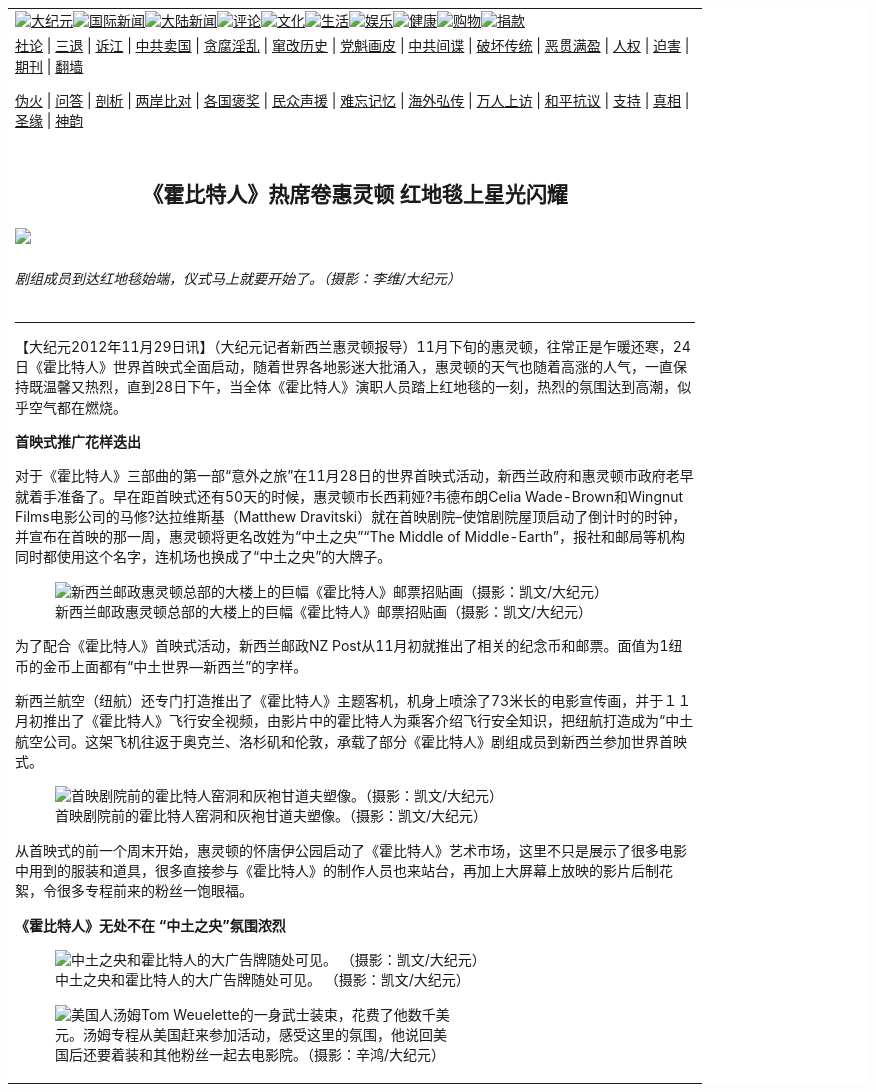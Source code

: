 <a name="1" id="1" target="_blank"></a><span id="1"></span>
<table align=center border="0"><tr><td colspan="2" VALIGN=TOP><a href="/gb/nsc413.md#1"><img src="https://raw.githubusercontent.com/puj222/www/master/t/djy/1.jpg" title="大纪元"></a><a href="/gb/n24hr.md#1"><img src="https://raw.githubusercontent.com/puj222/www/master/t/djy/3.jpg" title="国际新闻"></a><a href="/gb/nsc413.md#1"><img src="https://raw.githubusercontent.com/puj222/www/master/t/djy/4.jpg" title="大陆新闻"></a><a href="/gb/news392.md#1"><img src="https://raw.githubusercontent.com/puj222/www/master/t/djy/5.jpg" title="评论"></a><a href="/gb/news2007.md#1"><img src="https://raw.githubusercontent.com/puj222/www/master/t/djy/6.jpg" title="文化"></a><a href="/gb/news2008.md#1"><img src="https://raw.githubusercontent.com/puj222/www/master/t/djy/7.jpg" title="生活"></a><a href="/gb/ncyule.md#1"><img src="https://raw.githubusercontent.com/puj222/www/master/t/djy/8.jpg" title="娱乐"></a><a href="/gb/nsc1002.md#1"><img src="https://raw.githubusercontent.com/puj222/www/master/t/djy/9.jpg" title="健康"><a href="https://www.youlucky.com"><img src="https://raw.githubusercontent.com/puj222/www/master/t/djy/10.jpg" title="购物"></a><a href="https://donate.epochtimes.com/?utm_medium=epochtimes&utm_source=referral&utm_campaign=donate_button_djyarticleheader"><img src="https://raw.githubusercontent.com/puj222/www/master/t/djy/12.jpg" title="捐款"></a></td></tr>
<tr><td colspan="2" VALIGN=TOP><a target="_blank" href="/gb/9p.md#1">社论</a> | <a target="_blank" href="/gb/nf5657.md#1">三退</a> | <a target="_blank" href="/gb/nf6124.md#1">诉江</a> | <a target="_blank" href="/gb/nf1176117.md#1">中共卖国</a> | <a target="_blank" href="/gb/nf5773.md#1">贪腐淫乱</a> | <a target="_blank" href="/gb/nf1176115.md#1">窜改历史</a> | <a target="_blank" href="/gb/nf1176107.md#1">党魁画皮</a> | <a target="_blank" href="/gb/nf1320400.md#1">中共间谍</a> | <a target="_blank" href="/gb/nf1176114.md#1">破坏传统</a> | <a target="_blank" href="https://github.com/puj222/ntdtv/blob/master/gb/prog447_1.md#1">恶贯满盈</a> | <a target="_blank" href="/gb/ncid278.md#1">人权</a> | <a target="_blank" href="/gb/nf1176111.md#1">迫害</a> | <a target="_blank" href="https://gitlab.com/szzdlab/mh-qikan/blob/master/README.md#1">期刊</a> | <a target="_blank" href="https://github.com/bannedbook/fanqiang/wiki">翻墙</a></p><p><a target="_blank" href="/gb/nf5562.md#1">伪火</a> | <a target="_blank" href="/gb/nf4378.md#1">问答</a> | <a target="_blank" href="/gb/nf5792.md#1">剖析</a> | <a target="_blank" href="/gb/nf5735.md#1">两岸比对</a> | <a target="_blank" href="/gb/nf6119.md#1">各国褒奖</a> | <a target="_blank" href="/gb/nf6120.md#1">民众声援</a> | <a target="_blank" href="/gb/nf1188594.md#1">难忘记忆</a> | <a target="_blank" href="/gb/nf3180.md#1">海外弘传</a> | <a target="_blank" href="/gb/nf5410.md#1">万人上访</a> | <a target="_blank" href="https://github.com/puj222/ntdtv/blob/master/gb/prog1530_1.md#1">和平抗议</a> | <a target="_blank" href="/gb/nf4386.md#1">支持</a> | <a target="_blank" href="/gb/nf4389.md#1">真相</a> | <a target="_blank" href="/gb/nf5790.md#1">圣缘</a> | <a target="_blank" href="/gb/nf4786.md#1">神韵</a></td></tr>
<tr><td VALIGN=TOP width="626"><h2 align=center>《霍比特人》热席卷惠灵顿 红地毯上星光闪耀</h2>
<img width="600" src="https://i.epochtimes.com/assets/uploads/2012/11/1211300027341849-600x400.jpg" />
<h6>剧组成员到达红地毯始端，仪式马上就要开始了。（摄影：李维/大纪元）
</h6>
<hr>
	<p>【大纪元2012年11月29日讯】（大纪元记者新西兰惠灵顿报导）11月下旬的惠灵顿，往常正是乍暖还寒，24日《霍比特人》世界首映式全面启动，随着世界各地影迷大批涌入，惠灵顿的天气也随着高涨的人气，一直保持既温馨又热烈，直到28日下午，当全体《霍比特人》演职人员踏上红地毯的一刻，热烈的氛围达到高潮，似乎空气都在燃烧。</p>
<p><B>首映式推广花样迭出</B></p>
<p>对于《霍比特人》三部曲的第一部“意外之旅”在11月28日的世界首映式活动，新西兰政府和惠灵顿市政府老早就着手准备了。早在距首映式还有50天的时候，惠灵顿市长西莉娅?韦德布朗Celia Wade-Brown和Wingnut Films<ahref="/gb/tag/%E7%94%B5%E5%BD%B1.md#1">电影</a>公司的马修?达拉维斯基（Matthew Dravitski）就在首映剧院&#8211;使馆剧院屋顶启动了倒计时的时钟，并宣布在首映的那一周，惠灵顿将更名改姓为“中土之央”“The Middle of Middle-Earth”，报社和邮局等机构同时都使用这个名字，连机场也换成了“中土之央”的大牌子。</p>
<figure id="attachment_6655408" style="width: 600px" class="wp-caption aligncenter"><img src="https://i.epochtimes.com/assets/uploads/2012/11/1211291524532305-600x402.jpg" alt="新西兰邮政惠灵顿总部的大楼上的巨幅《霍比特人》邮票招贴画（摄影：凯文/大纪元）" title="新西兰邮政惠灵顿总部的大楼上的巨幅《霍比特人》邮票招贴画（摄影：凯文/大纪元）" width="600" b="402"
	class="size-large wp-image-6655408" /></a><figcaption class="wp-caption-text">新西兰邮政惠灵顿总部的大楼上的巨幅《霍比特人》邮票招贴画（摄影：凯文/大纪元）</figcaption></figure>
<p>为了配合《霍比特人》首映式活动，新西兰邮政NZ Post从11月初就推出了相关的纪念币和邮票。面值为1纽币的金币上面都有“中土世界—新西兰”的字样。</p>
<p>新西兰航空（纽航）还专门打造推出了《霍比特人》主题客机，机身上喷涂了73米长的<ahref="/gb/tag/%E7%94%B5%E5%BD%B1.md#1">电影</a>宣传画，并于１１月初推出了《霍比特人》飞行安全视频，由影片中的霍比特人为乘客介绍飞行安全知识，把纽航打造成为“中土航空公司。这架飞机往返于奥克兰、洛杉矶和伦敦，承载了部分《霍比特人》剧组成员到新西兰参加世界首映式。</p>
<figure id="attachment_6655419" style="width: 600px" class="wp-caption aligncenter"><img src="https://i.epochtimes.com/assets/uploads/2012/11/1211291524002305-600x402.jpg" alt="首映剧院前的霍比特人窑洞和灰袍甘道夫塑像。（摄影：凯文/大纪元）" title="首映剧院前的霍比特人窑洞和灰袍甘道夫塑像。（摄影：凯文/大纪元）" width="600" b="402"
	class="size-large wp-image-6655419" /></a><figcaption class="wp-caption-text">首映剧院前的霍比特人窑洞和灰袍甘道夫塑像。（摄影：凯文/大纪元）</figcaption></figure>
<p>从首映式的前一个周末开始，惠灵顿的怀唐伊公园启动了《霍比特人》艺术市场，这里不只是展示了很多电影中用到的服装和道具，很多直接参与《霍比特人》的制作人员也来站台，再加上大屏幕上放映的影片后制花絮，令很多专程前来的粉丝一饱眼福。</p>
<p><B>《霍比特人》无处不在 “中土之央”氛围浓烈</B></p>
<figure id="attachment_6655432" style="width: 536px" class="wp-caption aligncenter"><img src="https://i.epochtimes.com/assets/uploads/2012/11/1211291526362305.jpg" alt="中土之央和霍比特人的大广告牌随处可见。 （摄影：凯文/大纪元）" title="中土之央和霍比特人的大广告牌随处可见。 （摄影：凯文/大纪元）" width="536" b="800"
	class="size-large wp-image-6655432" /></a><figcaption class="wp-caption-text">中土之央和霍比特人的大广告牌随处可见。 （摄影：凯文/大纪元）</figcaption></figure>
<figure id="attachment_6655438" style="width: 400px" class="wp-caption aligncenter"><img src="https://i.epochtimes.com/assets/uploads/2012/11/1211291527542305.jpg" alt="美国人汤姆Tom Weuelette的一身武士装束，花费了他数千美元。汤姆专程从美国赶来参加活动，感受这里的氛围，他说回美国后还要着装和其他粉丝一起去电影院。（摄影：辛鸿/大纪元）" title="美国人汤姆Tom Weuelette的一身武士装束，花费了他数千美元。汤姆专程从美国赶来参加活动，感受这里的氛围，他说回美国后还要着装和其他粉丝一起去电影院。（摄影：辛鸿/大纪元）" width="400" b="600"